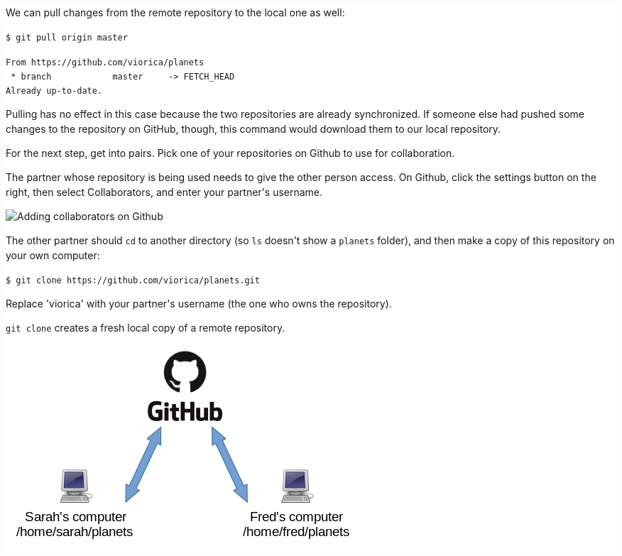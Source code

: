 We can pull changes from the remote repository to the local one as well:

~~~
$ git pull origin master
~~~
~~~
From https://github.com/viorica/planets
 * branch            master     -> FETCH_HEAD
Already up-to-date.
~~~

Pulling has no effect in this case
because the two repositories are already synchronized.
If someone else had pushed some changes to the repository on GitHub,
though,
this command would download them to our local repository.

For the next step, get into pairs.
Pick one of your repositories on Github to use for collaboration.








The partner whose repository is being used needs to give the other person access.
On Github, click the settings button on the right,
then select Collaborators, and enter your partner's username.

<img src="img/github-add-collaborators.png" alt="Adding collaborators on Github" />

The other partner should `cd` to another directory
(so `ls` doesn't show a `planets` folder),
and then make a copy of this repository on your own computer:

~~~
$ git clone https://github.com/viorica/planets.git
~~~

Replace 'viorica' with your partner's username (the one who owns the repository).

`git clone` creates a fresh local copy of a remote repository.

<img src="img/github-collaboration.png" alt="After Creating Clone of Repository" />
